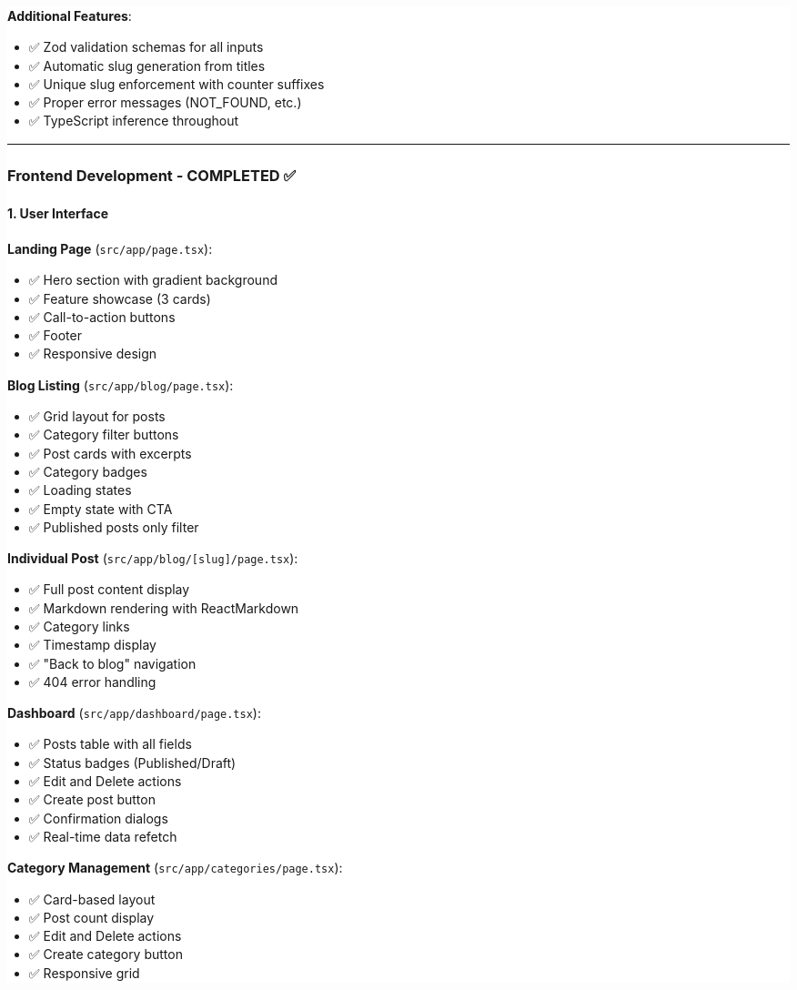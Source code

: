 **Additional Features**:

- ✅ Zod validation schemas for all inputs
- ✅ Automatic slug generation from titles
- ✅ Unique slug enforcement with counter suffixes
- ✅ Proper error messages (NOT_FOUND, etc.)
- ✅ TypeScript inference throughout

---

### Frontend Development - COMPLETED ✅

#### 1. User Interface

**Landing Page** (`src/app/page.tsx`):

- ✅ Hero section with gradient background
- ✅ Feature showcase (3 cards)
- ✅ Call-to-action buttons
- ✅ Footer
- ✅ Responsive design

**Blog Listing** (`src/app/blog/page.tsx`):

- ✅ Grid layout for posts
- ✅ Category filter buttons
- ✅ Post cards with excerpts
- ✅ Category badges
- ✅ Loading states
- ✅ Empty state with CTA
- ✅ Published posts only filter

**Individual Post** (`src/app/blog/[slug]/page.tsx`):

- ✅ Full post content display
- ✅ Markdown rendering with ReactMarkdown
- ✅ Category links
- ✅ Timestamp display
- ✅ "Back to blog" navigation
- ✅ 404 error handling

**Dashboard** (`src/app/dashboard/page.tsx`):

- ✅ Posts table with all fields
- ✅ Status badges (Published/Draft)
- ✅ Edit and Delete actions
- ✅ Create post button
- ✅ Confirmation dialogs
- ✅ Real-time data refetch

**Category Management** (`src/app/categories/page.tsx`):

- ✅ Card-based layout
- ✅ Post count display
- ✅ Edit and Delete actions
- ✅ Create category button
- ✅ Responsive grid
